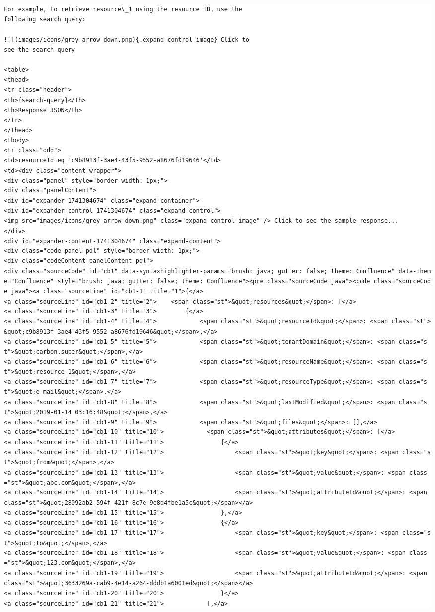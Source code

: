     For example, to retrieve resource\_1 using the resource ID, use the
    following search query:
    
    ![](images/icons/grey_arrow_down.png){.expand-control-image} Click to
    see the search query
    
    <table>
    <thead>
    <tr class="header">
    <th>{search-query}</th>
    <th>Response JSON</th>
    </tr>
    </thead>
    <tbody>
    <tr class="odd">
    <td>resourceId eq 'c9b8913f-3ae4-43f5-9552-a8676fd19646'</td>
    <td><div class="content-wrapper">
    <div class="panel" style="border-width: 1px;">
    <div class="panelContent">
    <div id="expander-1741304674" class="expand-container">
    <div id="expander-control-1741304674" class="expand-control">
    <img src="images/icons/grey_arrow_down.png" class="expand-control-image" /> Click to see the sample response...
    </div>
    <div id="expander-content-1741304674" class="expand-content">
    <div class="code panel pdl" style="border-width: 1px;">
    <div class="codeContent panelContent pdl">
    <div class="sourceCode" id="cb1" data-syntaxhighlighter-params="brush: java; gutter: false; theme: Confluence" data-theme="Confluence" style="brush: java; gutter: false; theme: Confluence"><pre class="sourceCode java"><code class="sourceCode java"><a class="sourceLine" id="cb1-1" title="1">{</a>
    <a class="sourceLine" id="cb1-2" title="2">    <span class="st">&quot;resources&quot;</span>: [</a>
    <a class="sourceLine" id="cb1-3" title="3">        {</a>
    <a class="sourceLine" id="cb1-4" title="4">            <span class="st">&quot;resourceId&quot;</span>: <span class="st">&quot;c9b8913f-3ae4-43f5-9552-a8676fd19646&quot;</span>,</a>
    <a class="sourceLine" id="cb1-5" title="5">            <span class="st">&quot;tenantDomain&quot;</span>: <span class="st">&quot;carbon.super&quot;</span>,</a>
    <a class="sourceLine" id="cb1-6" title="6">            <span class="st">&quot;resourceName&quot;</span>: <span class="st">&quot;resource_1&quot;</span>,</a>
    <a class="sourceLine" id="cb1-7" title="7">            <span class="st">&quot;resourceType&quot;</span>: <span class="st">&quot;e-mail&quot;</span>,</a>
    <a class="sourceLine" id="cb1-8" title="8">            <span class="st">&quot;lastModified&quot;</span>: <span class="st">&quot;2019-01-14 03:16:48&quot;</span>,</a>
    <a class="sourceLine" id="cb1-9" title="9">            <span class="st">&quot;files&quot;</span>: [],</a>
    <a class="sourceLine" id="cb1-10" title="10">            <span class="st">&quot;attributes&quot;</span>: [</a>
    <a class="sourceLine" id="cb1-11" title="11">                {</a>
    <a class="sourceLine" id="cb1-12" title="12">                    <span class="st">&quot;key&quot;</span>: <span class="st">&quot;from&quot;</span>,</a>
    <a class="sourceLine" id="cb1-13" title="13">                    <span class="st">&quot;value&quot;</span>: <span class="st">&quot;abc.com&quot;</span>,</a>
    <a class="sourceLine" id="cb1-14" title="14">                    <span class="st">&quot;attributeId&quot;</span>: <span class="st">&quot;28092ab2-594f-421f-8c7e-9e8d4fbe1a5c&quot;</span></a>
    <a class="sourceLine" id="cb1-15" title="15">                },</a>
    <a class="sourceLine" id="cb1-16" title="16">                {</a>
    <a class="sourceLine" id="cb1-17" title="17">                    <span class="st">&quot;key&quot;</span>: <span class="st">&quot;to&quot;</span>,</a>
    <a class="sourceLine" id="cb1-18" title="18">                    <span class="st">&quot;value&quot;</span>: <span class="st">&quot;123.com&quot;</span>,</a>
    <a class="sourceLine" id="cb1-19" title="19">                    <span class="st">&quot;attributeId&quot;</span>: <span class="st">&quot;3633269a-cab9-4e14-a264-dddb1a6001ed&quot;</span></a>
    <a class="sourceLine" id="cb1-20" title="20">                }</a>
    <a class="sourceLine" id="cb1-21" title="21">            ],</a>